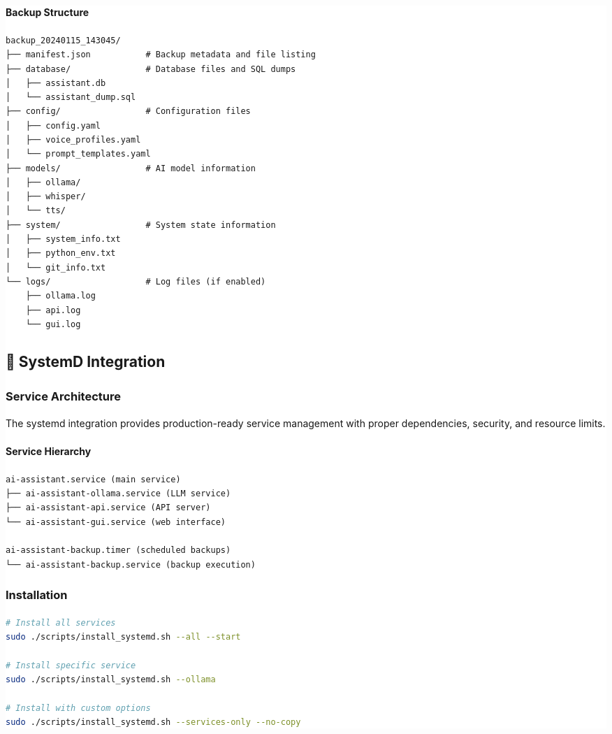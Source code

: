 #### Backup Structure
```
backup_20240115_143045/
├── manifest.json           # Backup metadata and file listing
├── database/               # Database files and SQL dumps
│   ├── assistant.db
│   └── assistant_dump.sql
├── config/                 # Configuration files
│   ├── config.yaml
│   ├── voice_profiles.yaml
│   └── prompt_templates.yaml
├── models/                 # AI model information
│   ├── ollama/
│   ├── whisper/
│   └── tts/
├── system/                 # System state information
│   ├── system_info.txt
│   ├── python_env.txt
│   └── git_info.txt
└── logs/                   # Log files (if enabled)
    ├── ollama.log
    ├── api.log
    └── gui.log
```

## 🔧 SystemD Integration

### Service Architecture

The systemd integration provides production-ready service management with proper dependencies, security, and resource limits.

#### Service Hierarchy
```
ai-assistant.service (main service)
├── ai-assistant-ollama.service (LLM service)
├── ai-assistant-api.service (API server)
└── ai-assistant-gui.service (web interface)

ai-assistant-backup.timer (scheduled backups)
└── ai-assistant-backup.service (backup execution)
```

### Installation

```bash
# Install all services
sudo ./scripts/install_systemd.sh --all --start

# Install specific service
sudo ./scripts/install_systemd.sh --ollama

# Install with custom options
sudo ./scripts/install_systemd.sh --services-only --no-copy
```

